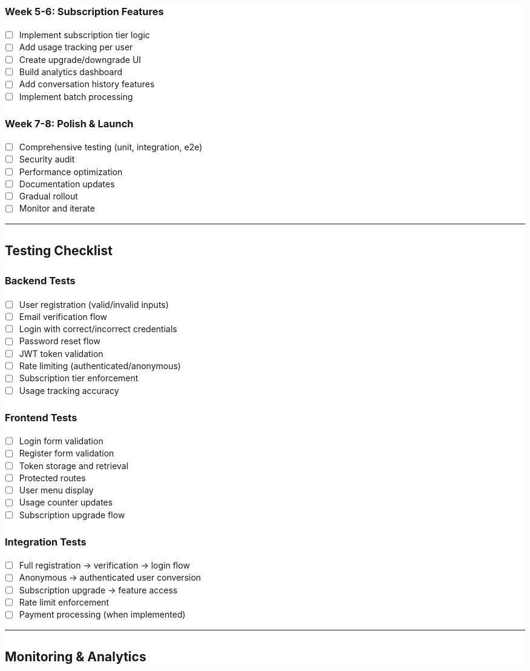 ### Week 5-6: Subscription Features
- [ ] Implement subscription tier logic
- [ ] Add usage tracking per user
- [ ] Create upgrade/downgrade UI
- [ ] Build analytics dashboard
- [ ] Add conversation history features
- [ ] Implement batch processing

### Week 7-8: Polish & Launch
- [ ] Comprehensive testing (unit, integration, e2e)
- [ ] Security audit
- [ ] Performance optimization
- [ ] Documentation updates
- [ ] Gradual rollout
- [ ] Monitor and iterate

---

## Testing Checklist

### Backend Tests
- [ ] User registration (valid/invalid inputs)
- [ ] Email verification flow
- [ ] Login with correct/incorrect credentials
- [ ] Password reset flow
- [ ] JWT token validation
- [ ] Rate limiting (authenticated/anonymous)
- [ ] Subscription tier enforcement
- [ ] Usage tracking accuracy

### Frontend Tests
- [ ] Login form validation
- [ ] Register form validation
- [ ] Token storage and retrieval
- [ ] Protected routes
- [ ] User menu display
- [ ] Usage counter updates
- [ ] Subscription upgrade flow

### Integration Tests
- [ ] Full registration → verification → login flow
- [ ] Anonymous → authenticated user conversion
- [ ] Subscription upgrade → feature access
- [ ] Rate limit enforcement
- [ ] Payment processing (when implemented)

---

## Monitoring & Analytics
